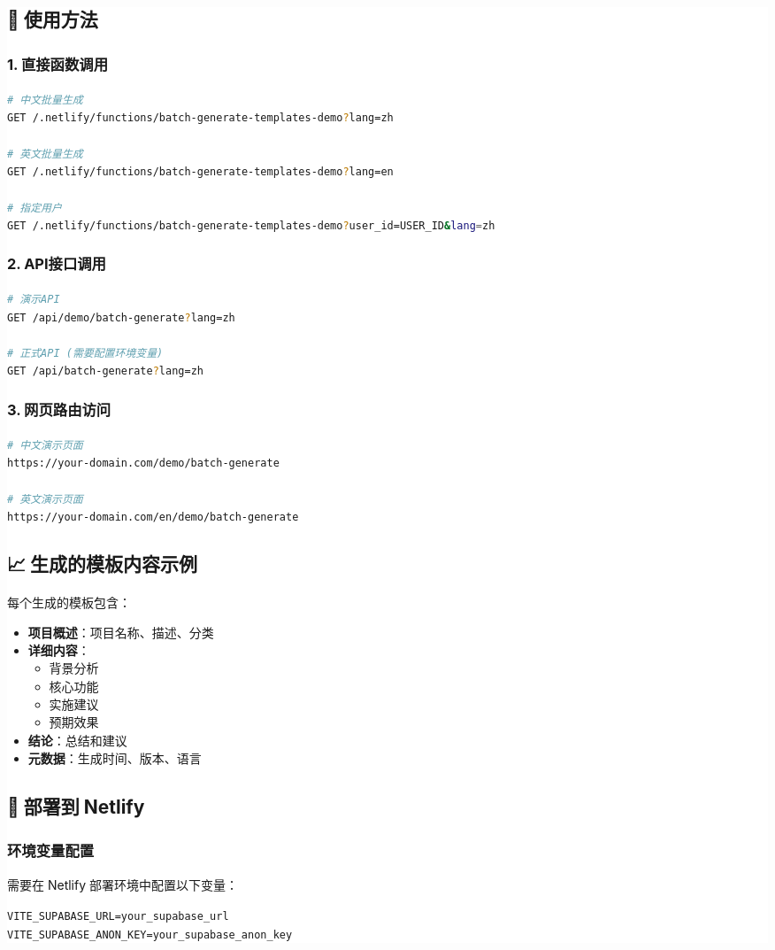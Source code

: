## 🚀 使用方法

### 1. 直接函数调用
```bash
# 中文批量生成
GET /.netlify/functions/batch-generate-templates-demo?lang=zh

# 英文批量生成  
GET /.netlify/functions/batch-generate-templates-demo?lang=en

# 指定用户
GET /.netlify/functions/batch-generate-templates-demo?user_id=USER_ID&lang=zh
```

### 2. API接口调用
```bash
# 演示API
GET /api/demo/batch-generate?lang=zh

# 正式API (需要配置环境变量)
GET /api/batch-generate?lang=zh
```

### 3. 网页路由访问
```bash
# 中文演示页面
https://your-domain.com/demo/batch-generate

# 英文演示页面
https://your-domain.com/en/demo/batch-generate
```

## 📈 生成的模板内容示例

每个生成的模板包含：

- **项目概述**：项目名称、描述、分类
- **详细内容**：
  - 背景分析
  - 核心功能
  - 实施建议  
  - 预期效果
- **结论**：总结和建议
- **元数据**：生成时间、版本、语言

## 🔧 部署到 Netlify

### 环境变量配置
需要在 Netlify 部署环境中配置以下变量：
```env
VITE_SUPABASE_URL=your_supabase_url
VITE_SUPABASE_ANON_KEY=your_supabase_anon_key
```
